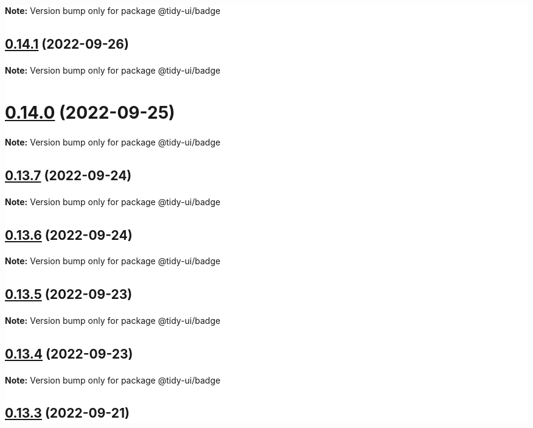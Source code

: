 **Note:** Version bump only for package @tidy-ui/badge





## [0.14.1](https://github.com/badatt/tidy-ui/compare/v0.14.0...v0.14.1) (2022-09-26)

**Note:** Version bump only for package @tidy-ui/badge





# [0.14.0](https://github.com/badatt/tidy-ui/compare/v0.13.7...v0.14.0) (2022-09-25)

**Note:** Version bump only for package @tidy-ui/badge





## [0.13.7](https://github.com/badatt/tidy-ui/compare/v0.13.6...v0.13.7) (2022-09-24)

**Note:** Version bump only for package @tidy-ui/badge





## [0.13.6](https://github.com/badatt/tidy-ui/compare/v0.13.5...v0.13.6) (2022-09-24)

**Note:** Version bump only for package @tidy-ui/badge





## [0.13.5](https://github.com/badatt/tidy-ui/compare/v0.13.4...v0.13.5) (2022-09-23)

**Note:** Version bump only for package @tidy-ui/badge





## [0.13.4](https://github.com/badatt/tidy-ui/compare/v0.13.3...v0.13.4) (2022-09-23)

**Note:** Version bump only for package @tidy-ui/badge





## [0.13.3](https://github.com/badatt/tidy-ui/compare/v0.13.2...v0.13.3) (2022-09-21)
